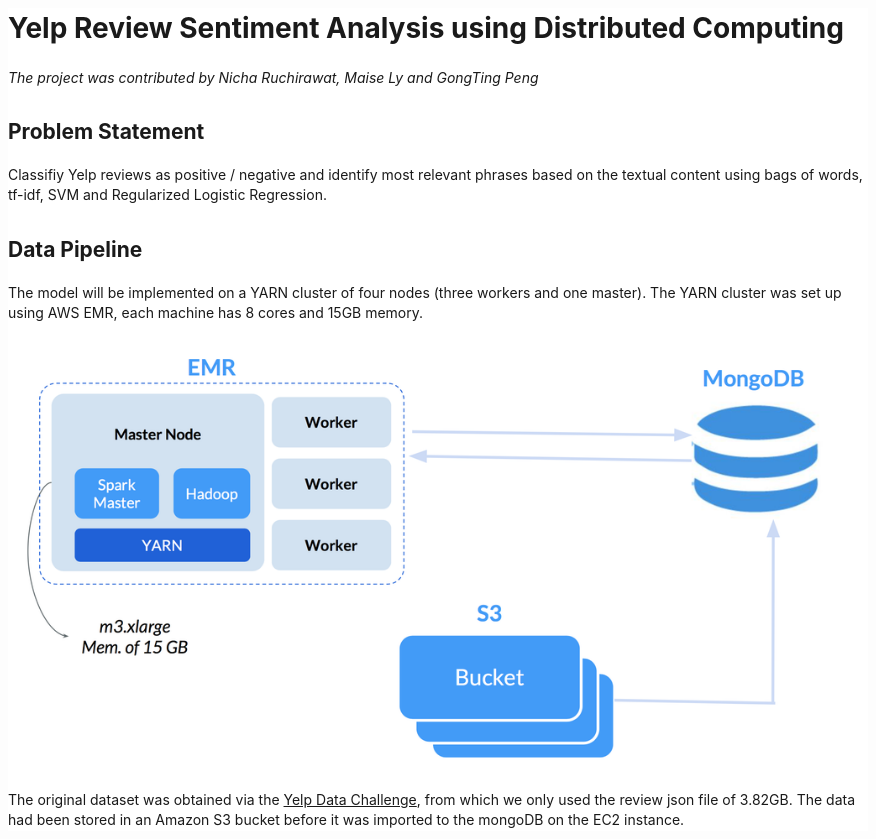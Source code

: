 # **Yelp Review Sentiment Analysis using Distributed Computing**


*The project was contributed by Nicha Ruchirawat, Maise Ly and GongTing Peng*

## Problem Statement
Classifiy Yelp reviews as positive / negative and identify most relevant phrases based on the textual content using bags of words, tf-idf, SVM and Regularized Logistic Regression.

## Data Pipeline
The model will be implemented on a YARN cluster of four nodes (three workers and one master). The YARN cluster was set up using AWS EMR, each machine has 8 cores and 15GB memory.

![](./img/dc_pipeline.png)

The original dataset was obtained via the [Yelp Data Challenge](https://www.yelp.com/dataset/challenge), from which we only used the review json file of 3.82GB. The data had been stored in an Amazon S3 bucket before it was imported to the mongoDB on the EC2 instance.   
